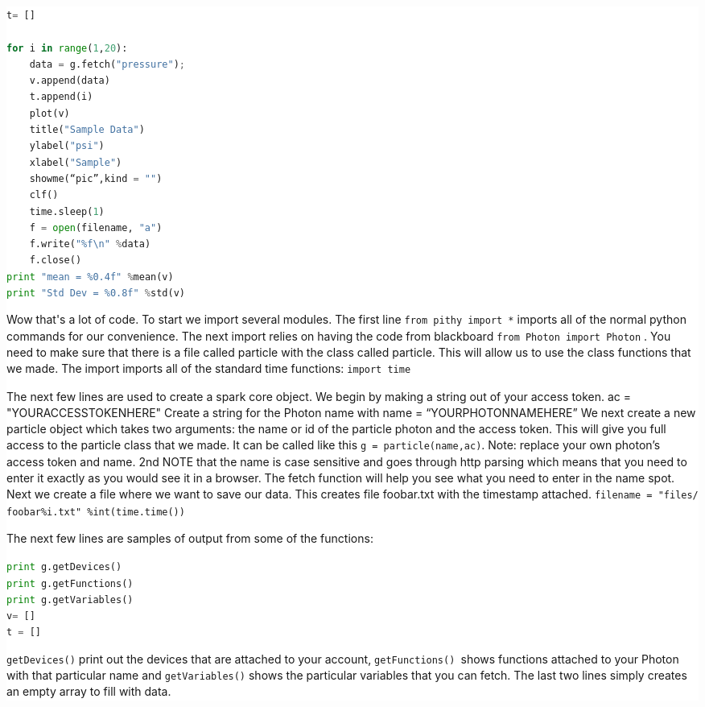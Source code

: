 ```python
t= []

for i in range(1,20):
    data = g.fetch("pressure");
    v.append(data)
    t.append(i)
    plot(v)
    title("Sample Data")
    ylabel("psi")
    xlabel("Sample")
    showme(“pic”,kind = "")
    clf()
    time.sleep(1)
    f = open(filename, "a")
    f.write("%f\n" %data)
    f.close()
print "mean = %0.4f" %mean(v)
print "Std Dev = %0.8f" %std(v)
```

Wow that's a lot of code. To start we import several modules. The first line `from pithy import *` imports all of the normal python commands for our convenience. The next import relies on having the code from blackboard `from Photon import Photon` .  You need to make sure that there is a file called particle with the class called particle. This will allow us to use the class functions that we made. The import imports all of the standard time functions: `import time`

The next few lines are used to create a spark core object. We begin by making a string out of your access token.
ac = "YOURACCESSTOKENHERE"
 Create a string for the Photon name with
name = “YOURPHOTONNAMEHERE”
We next create a new particle object which takes two arguments: the name or id of the particle photon and the access token. This will give you full access to the particle class that we made.  It can be called like this `g = particle(name,ac)`. Note: replace your own photon’s access token and name.  2nd NOTE that the name is case sensitive and goes through http parsing which means that you need to enter it exactly as you would see it in a browser. The fetch function will help you see what you need to enter in the name spot. Next we create a file where we want to save our data. This creates file foobar.txt with the timestamp attached.
`filename = "files/foobar%i.txt" %int(time.time())`

The next few lines are samples of output from some of the functions:

```python
print g.getDevices()
print g.getFunctions()
print g.getVariables()
v= []
t = []
```

`getDevices()` print out the devices that are attached to your account, `getFunctions() `shows functions attached to your Photon with that particular name and `getVariables()`  shows the particular variables that you can fetch. The last two lines simply creates an empty array to fill with data.
